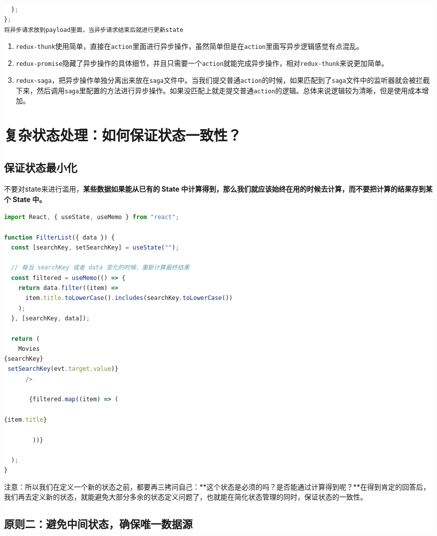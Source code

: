 ```js
  };
};
将异步请求放到payload里面，当异步请求结束后就进行更新state
```

1. `redux-thunk`使用简单，直接在`action`里面进行异步操作，虽然简单但是在`action`里面写异步逻辑感觉有点混乱。

2. `redux-promise`隐藏了异步操作的具体细节，并且只需要一个`action`就能完成异步操作，相对`redux-thunk`来说更加简单。
3. `redux-saga`，把异步操作单独分离出来放在`saga`文件中。当我们提交普通`action`的时候，如果匹配到了`saga`文件中的监听器就会被拦截下来，然后调用`saga`里配置的方法进行异步操作。如果没匹配上就走提交普通`action`的逻辑。总体来说逻辑较为清晰，但是使用成本增加。

# 复杂状态处理：如何保证状态一致性？

## 保证状态最小化

不要对state来进行滥用，**某些数据如果能从已有的 State 中计算得到，那么我们就应该始终在用的时候去计算，而不要把计算的结果存到某个 State 中。**

```js
import React, { useState, useMemo } from "react";

function FilterList({ data }) {
  const [searchKey, setSearchKey] = useState("");
  
  // 每当 searchKey 或者 data 变化的时候，重新计算最终结果
  const filtered = useMemo(() => {
    return data.filter((item) =>
      item.title.toLowerCase().includes(searchKey.toLowerCase())
    );
  }, [searchKey, data]);

  return (
    Movies
{searchKey}
 setSearchKey(evt.target.value)}
      />

       {filtered.map((item) => (
          
{item.title}

        ))}

  );
}
```

注意：所以我们在定义一个新的状态之前，都要再三拷问自己：**这个状态是必须的吗？是否能通过计算得到呢？**在得到肯定的回答后，我们再去定义新的状态，就能避免大部分多余的状态定义问题了，也就能在简化状态管理的同时，保证状态的一致性。

## 原则二：避免中间状态，确保唯一数据源
